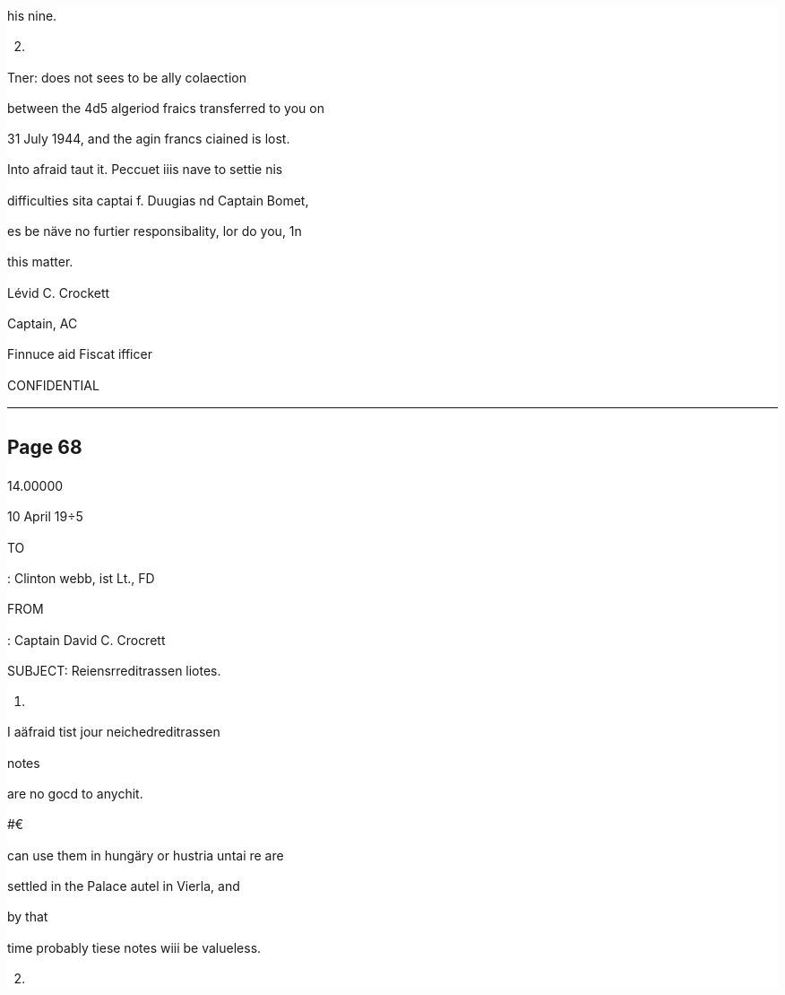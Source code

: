 his nine.

2.

Tner: does not sees to be ally colaection

between the 4d5 algeriod fraics transferred to you on

31 July 1944, and the agin francs ciained is lost.

Into afraid taut it. Peccuet iiis nave to settie nis

difficulties sita captai f. Duugias nd Captain Bomet,

es be näve no furtier responsibality, lor do you, 1n

this matter.

Lévid C. Crockett

Captain, AC

Finnuce aid Fiscat ifficer

CONFIDENTIAL

---

## Page 68

14.00000

10 April 19÷5

TO

: Clinton webb, ist Lt., FD

FROM

: Captain David C. Crocrett

SUBJECT: Reiensrreditrassen liotes.

1.

I aäfraid tist jour neichedreditrassen

notes

are no gocd to anychit.

#€

can use them in hungäry or hustria untai re are

settled in the Palace autel in Vierla, and

by that

time probably tiese notes wiii be valueless.

2.
